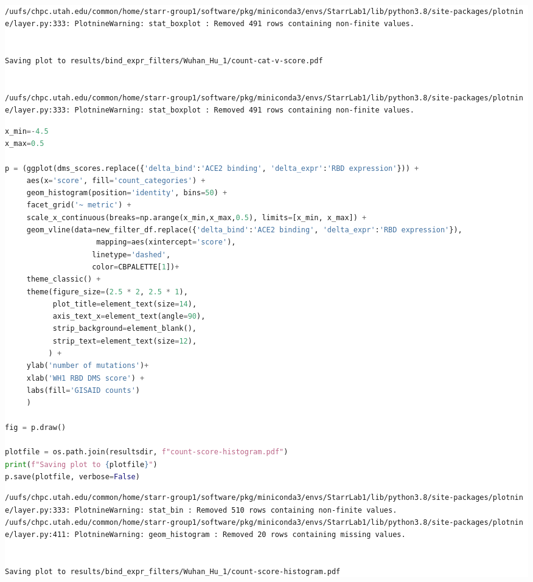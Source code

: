     /uufs/chpc.utah.edu/common/home/starr-group1/software/pkg/miniconda3/envs/StarrLab1/lib/python3.8/site-packages/plotnine/layer.py:333: PlotnineWarning: stat_boxplot : Removed 491 rows containing non-finite values.


    Saving plot to results/bind_expr_filters/Wuhan_Hu_1/count-cat-v-score.pdf


    /uufs/chpc.utah.edu/common/home/starr-group1/software/pkg/miniconda3/envs/StarrLab1/lib/python3.8/site-packages/plotnine/layer.py:333: PlotnineWarning: stat_boxplot : Removed 491 rows containing non-finite values.



```python
x_min=-4.5
x_max=0.5

p = (ggplot(dms_scores.replace({'delta_bind':'ACE2 binding', 'delta_expr':'RBD expression'})) +
     aes(x='score', fill='count_categories') +
     geom_histogram(position='identity', bins=50) +
     facet_grid('~ metric') +
     scale_x_continuous(breaks=np.arange(x_min,x_max,0.5), limits=[x_min, x_max]) +
     geom_vline(data=new_filter_df.replace({'delta_bind':'ACE2 binding', 'delta_expr':'RBD expression'}),
                     mapping=aes(xintercept='score'),
                    linetype='dashed',
                    color=CBPALETTE[1])+
     theme_classic() +
     theme(figure_size=(2.5 * 2, 2.5 * 1),
           plot_title=element_text(size=14),
           axis_text_x=element_text(angle=90),
           strip_background=element_blank(),
           strip_text=element_text(size=12),
          ) +
     ylab('number of mutations')+
     xlab('WH1 RBD DMS score') +
     labs(fill='GISAID counts')
     )

fig = p.draw()

plotfile = os.path.join(resultsdir, f"count-score-histogram.pdf")
print(f"Saving plot to {plotfile}")
p.save(plotfile, verbose=False)
```

    /uufs/chpc.utah.edu/common/home/starr-group1/software/pkg/miniconda3/envs/StarrLab1/lib/python3.8/site-packages/plotnine/layer.py:333: PlotnineWarning: stat_bin : Removed 510 rows containing non-finite values.
    /uufs/chpc.utah.edu/common/home/starr-group1/software/pkg/miniconda3/envs/StarrLab1/lib/python3.8/site-packages/plotnine/layer.py:411: PlotnineWarning: geom_histogram : Removed 20 rows containing missing values.


    Saving plot to results/bind_expr_filters/Wuhan_Hu_1/count-score-histogram.pdf

